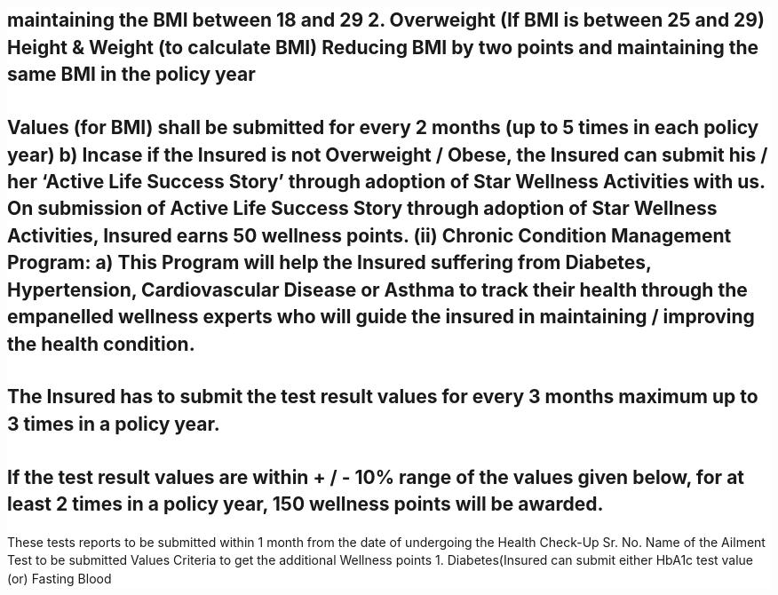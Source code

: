 maintaining 
the BMI 
between 
18 and 29
2.
Overweight 
(If BMI is 
between 25 
and 29)
Height & 
Weight
(to calculate 
BMI)
Reducing 
BMI by two 
points and 
maintaining 
the same BMI 
in the policy 
year
- 
 Values (for BMI) shall be submitted for every 
2 months (up to 5 times in each policy year)
b)  Incase if the Insured is not Overweight / Obese, 
the Insured can submit his / her ‘Active Life 
Success Story’ through adoption of Star Wellness 
Activities with us. On submission of Active Life 
Success Story through adoption of Star Wellness 
Activities, Insured earns 50 wellness points. 
(ii) Chronic Condition Management Program: 
a)  This Program will help the Insured suffering from 
Diabetes, Hypertension, Cardiovascular Disease or 
Asthma to track their health through the empanelled 
wellness experts who will guide the insured in 
maintaining / improving the health condition. 
- 
 The Insured has to submit the test result 
values for every 3 months maximum up to 
3 times in a policy year.
- 
 If the test result values are within + / - 10% 
range of the values given below, for at least 
2 times in a policy year, 150 wellness points 
will be awarded.
- 
 These tests reports to be submitted within 
1 month from the date of undergoing the 
Health Check-Up
Sr.
No.
 Name of the 
Ailment
 Test to be 
submitted
Values Criteria to 
get the additional 
Wellness points
1.
Diabetes(Insured 
can submit 
either HbA1c test 
value
(or)
Fasting Blood 